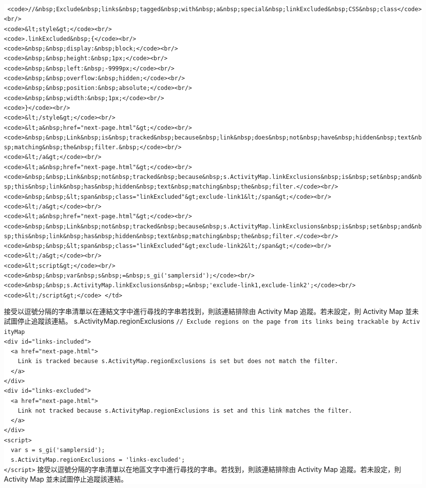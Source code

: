      <code>//&nbsp;Exclude&nbsp;links&nbsp;tagged&nbsp;with&nbsp;a&nbsp;special&nbsp;linkExcluded&nbsp;CSS&nbsp;class</code><br/>
    <code>&lt;style&gt;</code><br/>
    <code>.linkExcluded&nbsp;{</code><br/>
    <code>&nbsp;&nbsp;display:&nbsp;block;</code><br/>
    <code>&nbsp;&nbsp;height:&nbsp;1px;</code><br/>
    <code>&nbsp;&nbsp;left:&nbsp;-9999px;</code><br/>
    <code>&nbsp;&nbsp;overflow:&nbsp;hidden;</code><br/>
    <code>&nbsp;&nbsp;position:&nbsp;absolute;</code><br/>
    <code>&nbsp;&nbsp;width:&nbsp;1px;</code><br/>
    <code>}</code><br/>
    <code>&lt;/style&gt;</code><br/>
    <code>&lt;a&nbsp;href="next-page.html"&gt;</code><br/>
    <code>&nbsp;&nbsp;Link&nbsp;is&nbsp;tracked&nbsp;because&nbsp;link&nbsp;does&nbsp;not&nbsp;have&nbsp;hidden&nbsp;text&nbsp;matching&nbsp;the&nbsp;filter.&nbsp;</code><br/>
    <code>&lt;/a&gt;</code><br/>
    <code>&lt;a&nbsp;href="next-page.html"&gt;</code><br/>
    <code>&nbsp;&nbsp;Link&nbsp;not&nbsp;tracked&nbsp;because&nbsp;s.ActivityMap.linkExclusions&nbsp;is&nbsp;set&nbsp;and&nbsp;this&nbsp;link&nbsp;has&nbsp;hidden&nbsp;text&nbsp;matching&nbsp;the&nbsp;filter.</code><br/>
    <code>&nbsp;&nbsp;&lt;span&nbsp;class="linkExcluded"&gt;exclude-link1&lt;/span&gt;</code><br/>
    <code>&lt;/a&gt;</code><br/>
    <code>&lt;a&nbsp;href="next-page.html"&gt;</code><br/>
    <code>&nbsp;&nbsp;Link&nbsp;not&nbsp;tracked&nbsp;because&nbsp;s.ActivityMap.linkExclusions&nbsp;is&nbsp;set&nbsp;and&nbsp;this&nbsp;link&nbsp;has&nbsp;hidden&nbsp;text&nbsp;matching&nbsp;the&nbsp;filter.</code><br/>
    <code>&nbsp;&nbsp;&lt;span&nbsp;class="linkExcluded"&gt;exclude-link2&lt;/span&gt;</code><br/>
    <code>&lt;/a&gt;</code><br/>
    <code>&lt;script&gt;</code><br/>
    <code>&nbsp;&nbsp;var&nbsp;s&nbsp;=&nbsp;s_gi('samplersid');</code><br/>
    <code>&nbsp;&nbsp;s.ActivityMap.linkExclusions&nbsp;=&nbsp;'exclude-link1,exclude-link2';</code><br/>
    <code>&lt;/script&gt;</code> </td> 
   <td colname="col3"> 接受以逗號分隔的字串清單以在連結文字中進行尋找的字串若找到，則該連結排除由 Activity Map 追蹤。若未設定，則 Activity Map 並未試圖停止追蹤該連結。 </td>
  </tr>
  <tr>
   <td colname="col1"> s.ActivityMap.regionExclusions </td> 
   <td colname="col2"> 
    <code>//&nbsp;Exclude&nbsp;regions&nbsp;on&nbsp;the&nbsp;page&nbsp;from&nbsp;its&nbsp;links&nbsp;being&nbsp;trackable&nbsp;by&nbsp;ActivityMap</code><br/>
    <code>&lt;div&nbsp;id="links-included"&gt;</code><br/>
    <code>&nbsp;&nbsp;&lt;a&nbsp;href="next-page.html"&gt;</code><br/>
    <code>&nbsp;&nbsp;&nbsp;&nbsp;Link&nbsp;is&nbsp;tracked&nbsp;because&nbsp;s.ActivityMap.regionExclusions&nbsp;is&nbsp;set&nbsp;but&nbsp;does&nbsp;not&nbsp;match&nbsp;the&nbsp;filter.</code><br/>
    <code>&nbsp;&nbsp;&lt;/a&gt;</code><br/>
    <code>&lt;/div&gt;</code><br/>
    <code>&lt;div&nbsp;id="links-excluded"&gt;&nbsp;</code><br/>
    <code>&nbsp;&nbsp;&lt;a&nbsp;href="next-page.html"&gt;</code><br/>
    <code>&nbsp;&nbsp;&nbsp;&nbsp;Link&nbsp;not&nbsp;tracked&nbsp;because&nbsp;s.ActivityMap.regionExclusions&nbsp;is&nbsp;set&nbsp;and&nbsp;this&nbsp;link&nbsp;matches&nbsp;the&nbsp;filter.</code><br/>
    <code>&nbsp;&nbsp;&lt;/a&gt;</code><br/>
    <code>&lt;/div&gt;</code><br/>
    <code>&lt;script&gt;</code><br/>
    <code>&nbsp;&nbsp;var&nbsp;s&nbsp;=&nbsp;s_gi('samplersid');</code><br/>
    <code>&nbsp;&nbsp;s.ActivityMap.regionExclusions&nbsp;=&nbsp;'links-excluded';</code><br/>
    <code>&lt;/script&gt;</code> </td> 
   <td colname="col3"> 接受以逗號分隔的字串清單以在地區文字中進行尋找的字串。若找到，則該連結排除由 Activity Map 追蹤。若未設定，則 Activity Map 並未試圖停止追蹤該連結。 </td>
  </tr>
 </tbody>
</table>
